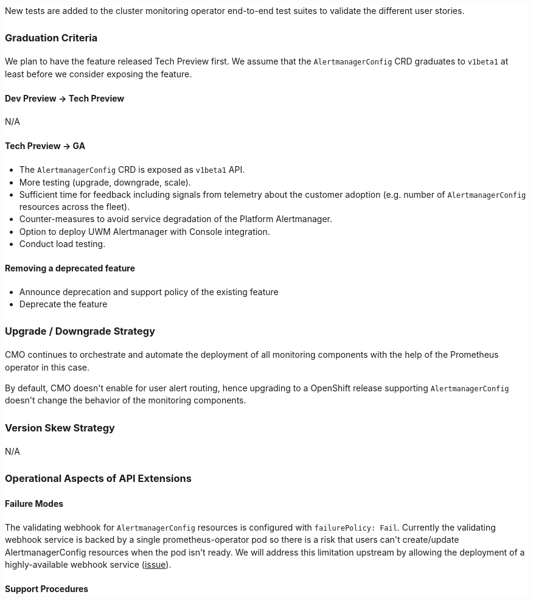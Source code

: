 New tests are added to the cluster monitoring operator end-to-end test suites
to validate the different user stories.

### Graduation Criteria

We plan to have the feature released Tech Preview first. We assume that the
`AlertmanagerConfig` CRD graduates to `v1beta1` at least before we consider
exposing the feature.

#### Dev Preview -> Tech Preview

N/A

#### Tech Preview -> GA

- The `AlertmanagerConfig` CRD is exposed as `v1beta1` API.
- More testing (upgrade, downgrade, scale).
- Sufficient time for feedback including signals from telemetry about the customer adoption (e.g. number of `AlertmanagerConfig` resources across the fleet).
- Counter-measures to avoid service degradation of the Platform Alertmanager.
- Option to deploy UWM Alertmanager with Console integration.
- Conduct load testing.

#### Removing a deprecated feature

- Announce deprecation and support policy of the existing feature
- Deprecate the feature

### Upgrade / Downgrade Strategy

CMO continues to orchestrate and automate the deployment of all monitoring
components with the help of the Prometheus operator in this case.

By default, CMO doesn't enable for user alert routing, hence upgrading to a
OpenShift release supporting `AlertmanagerConfig` doesn't change the behavior
of the monitoring components.

### Version Skew Strategy

N/A

### Operational Aspects of API Extensions

#### Failure Modes

The validating webhook for `AlertmanagerConfig` resources is configured with
`failurePolicy: Fail`. Currently the validating webhook service is backed by a
single prometheus-operator pod so there is a risk that users can't
create/update AlertmanagerConfig resources when the pod isn't ready. We will
address this limitation upstream by allowing the deployment of a
highly-available webhook service ([issue][ha-webhook-service-issue]).

#### Support Procedures


[user-workload-monitoring-enhancement]: https://github.com/openshift/enhancements/blob/master/enhancements/monitoring/user-workload-monitoring.md
[uwm-docs]: https://docs.openshift.com/container-platform/4.8/monitoring/enabling-monitoring-for-user-defined-projects.html
[prometheus-operator]: https://prometheus-operator.dev/
[alertmanagerconfig-crd]: https://prometheus-operator.dev/docs/operator/api/#alertmanagerconfig
[unsupported-resources]: https://docs.openshift.com/container-platform/4.8/monitoring/configuring-the-monitoring-stack.html#support-considerations_configuring-the-monitoring-stack
[monitoring-stack-operator]: https://github.com/openshift/enhancements/pull/866
[bz-1933239]: https://bugzilla.redhat.com/show_bug.cgi?id=1933239
[controller-tools-issue]: https://github.com/kubernetes-sigs/controller-tools/issues/477
[ha-webhook-service-issue]: https://github.com/prometheus-operator/prometheus-operator/issues/4437
[status-subresource-issue]: https://github.com/prometheus-operator/prometheus-operator/issues/3335
